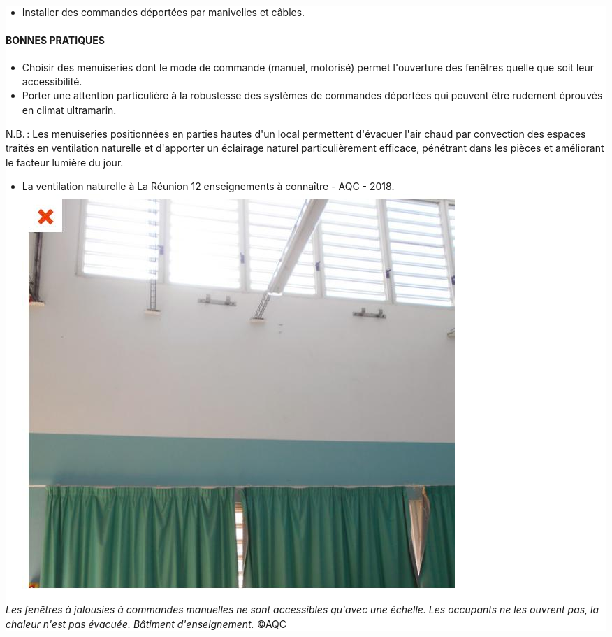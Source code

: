 - Installer des commandes déportées par manivelles et câbles.
#### **BONNES PRATIQUES**

- Choisir des menuiseries dont le mode de commande (manuel, motorisé) permet l'ouverture des fenêtres quelle que soit leur accessibilité.
- Porter une attention particulière à la robustesse des systèmes de commandes déportées qui peuvent être rudement éprouvés en climat ultramarin.

N.B. : Les menuiseries positionnées en parties hautes d'un local permettent d'évacuer l'air chaud par convection des espaces traités en ventilation naturelle et d'apporter un éclairage naturel particulièrement efficace, pénétrant dans les pièces et améliorant le facteur lumière du jour.

- La ventilation naturelle à La Réunion 12 enseignements à connaître - AQC - 2018.
![](<images/Les bâtiments performants aux antilles - 12 enseignements à connaître/_page_18_Picture_19.jpeg>)

*Les fenêtres à jalousies à commandes manuelles ne sont accessibles qu'avec une échelle. Les occupants ne les ouvrent pas, la chaleur n'est pas évacuée. Bâtiment d'enseignement.* ©AQC
